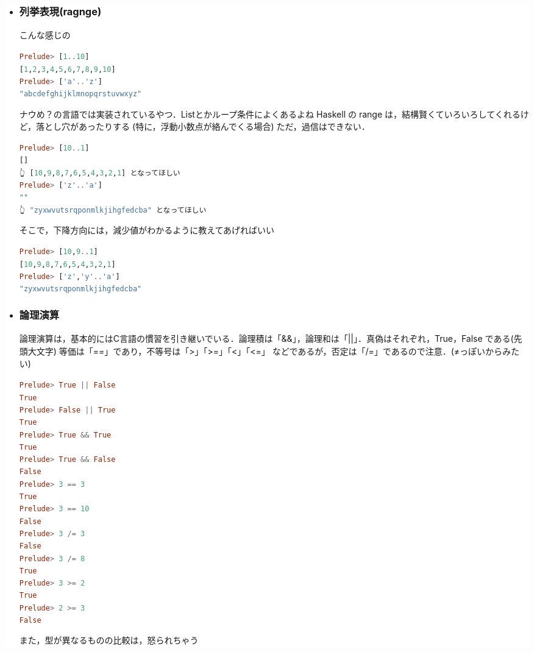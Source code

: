 - ### 列挙表現(ragnge)<br>
   こんな感じの

   ``` haskell
   Prelude> [1..10]
   [1,2,3,4,5,6,7,8,9,10]
   Prelude> ['a'..'z']
   "abcdefghijklmnopqrstuvwxyz"
   ```

   ナウめ？の言語では実装されているやつ．Listとかループ条件によくあるよね
   Haskell の range は，結構賢くていろいろしてくれるけど，落とし穴があったりする
   (特に，浮動小数点が絡んでくる場合)
   ただ，過信はできない．

    ``` haskell
    Prelude> [10..1]
    [] 
    👆 [10,9,8,7,6,5,4,3,2,1] となってほしい
    Prelude> ['z'..'a']
    "" 
    👆 "zyxwvutsrqponmlkjihgfedcba" となってほしい 
    ```

   そこで，下降方向には，減少値がわかるように教えてあげればいい

    ``` haskell
    Prelude> [10,9..1]
    [10,9,8,7,6,5,4,3,2,1]
    Prelude> ['z','y'..'a']
    "zyxwvutsrqponmlkjihgfedcba"
    ```

- ### 論理演算<br>
    論理演算は，基本的にはC言語の慣習を引き継いでいる．論理積は「&&」，論理和は「||」．真偽はそれぞれ，True，False である(先頭大文字)
    等価は「==」であり，不等号は「>」「>=」「<」「<=」 などであるが，否定は「/=」であるので注意．(≠っぽいからみたい)
    
    ``` haskell
    Prelude> True || False
    True
    Prelude> False || True
    True
    Prelude> True && True
    True
    Prelude> True && False
    False
    Prelude> 3 == 3
    True
    Prelude> 3 == 10
    False
    Prelude> 3 /= 3
    False
    Prelude> 3 /= 8
    True
    Prelude> 3 >= 2
    True
    Prelude> 2 >= 3
    False
    ```
    また，型が異なるものの比較は，怒られちゃう
    